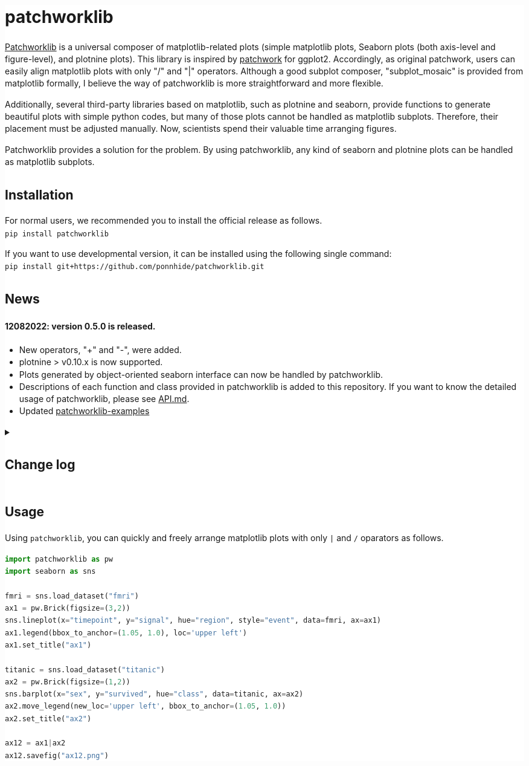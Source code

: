 # patchworklib
[Patchworklib](https://github.com/ponnhide/patchworklib) is a universal composer of matplotlib-related plots (simple matplotlib plots, Seaborn plots (both axis-level and figure-level), and plotnine plots). This library is inspired by [patchwork](https://patchwork.data-imaginist.com/) for ggplot2. Accordingly, as original patchwork, users can easily align matplotlib plots with only "/" and "|" operators. Although a good subplot composer, "subplot_mosaic" is provided from matplotlib formally, I believe the way of patchworklib is more straightforward and more flexible.

Additionally, several third-party libraries based on matplotlib, such as plotnine and seaborn, provide functions to generate beautiful plots with simple python codes, but many of those plots cannot be handled as matplotlib subplots. Therefore, their placement must be adjusted manually. Now, scientists spend their valuable time arranging figures.

Patchworklib provides a solution for the problem. By using patchworklib, any kind of seaborn and plotnine plots can be handled as matplotlib subplots.

## Installation
For normal users, we recommended you to install the official release as follows.  
`pip install patchworklib`

If you want to use developmental version, it can be installed using the following single command:  
`pip install git+https://github.com/ponnhide/patchworklib.git`

## News
#### 12082022: version 0.5.0 is released.
- New operators, "+" and "-", were added. 
- plotnine > v0.10.x is now supported.
- Plots generated by object-oriented seaborn interface can now be handled by patchworklib.
- Descriptions of each function and class provided in patchworklib is added to this repository. If you want to know the detailed usage of patchworklib, please see [API.md](https://github.com/ponnhide/patchworklib/blob/v0.5.0/API.md).
- Updated [patchworklib-examples](https://github.com/ponnhide/patchworklib-examples)

<details><summary> <h2> Change log </h2> </summary></details> 

## Usage
Using `patchworklib`, you can quickly and freely arrange matplotlib plots with only `|` and `/` oparators as follows.

```python
import patchworklib as pw
import seaborn as sns 

fmri = sns.load_dataset("fmri")
ax1 = pw.Brick(figsize=(3,2))
sns.lineplot(x="timepoint", y="signal", hue="region", style="event", data=fmri, ax=ax1)
ax1.legend(bbox_to_anchor=(1.05, 1.0), loc='upper left')
ax1.set_title("ax1")
 
titanic = sns.load_dataset("titanic")
ax2 = pw.Brick(figsize=(1,2))
sns.barplot(x="sex", y="survived", hue="class", data=titanic, ax=ax2)
ax2.move_legend(new_loc='upper left', bbox_to_anchor=(1.05, 1.0))
ax2.set_title("ax2")

ax12 = ax1|ax2
ax12.savefig("ax12.png")
```
